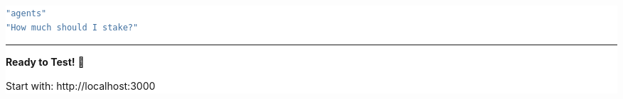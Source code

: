 ```bash
"agents"
"How much should I stake?"
```

---

**Ready to Test!** 🚀

Start with: http://localhost:3000
